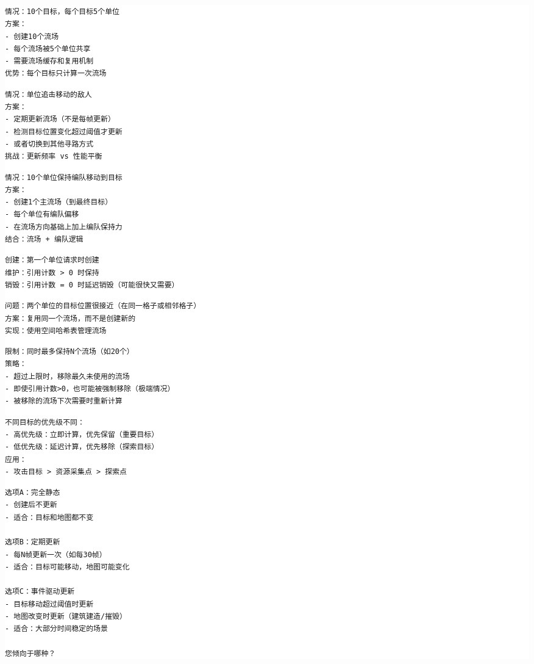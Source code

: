 ```plaintext
情况：10个目标，每个目标5个单位
方案：
- 创建10个流场
- 每个流场被5个单位共享
- 需要流场缓存和复用机制
优势：每个目标只计算一次流场
```

```plaintext
情况：单位追击移动的敌人
方案：
- 定期更新流场（不是每帧更新）
- 检测目标位置变化超过阈值才更新
- 或者切换到其他寻路方式
挑战：更新频率 vs 性能平衡
```

```plaintext
情况：10个单位保持编队移动到目标
方案：
- 创建1个主流场（到最终目标）
- 每个单位有编队偏移
- 在流场方向基础上加上编队保持力
结合：流场 + 编队逻辑
```

```plaintext
创建：第一个单位请求时创建
维护：引用计数 > 0 时保持
销毁：引用计数 = 0 时延迟销毁（可能很快又需要）
```

```plaintext
问题：两个单位的目标位置很接近（在同一格子或相邻格子）
方案：复用同一个流场，而不是创建新的
实现：使用空间哈希表管理流场
```

```plaintext
限制：同时最多保持N个流场（如20个）
策略：
- 超过上限时，移除最久未使用的流场
- 即使引用计数>0，也可能被强制移除（极端情况）
- 被移除的流场下次需要时重新计算
```

```plaintext
不同目标的优先级不同：
- 高优先级：立即计算，优先保留（重要目标）
- 低优先级：延迟计算，优先移除（探索目标）
应用：
- 攻击目标 > 资源采集点 > 探索点
```

```plaintext
选项A：完全静态
- 创建后不更新
- 适合：目标和地图都不变

选项B：定期更新
- 每N帧更新一次（如每30帧）
- 适合：目标可能移动，地图可能变化

选项C：事件驱动更新
- 目标移动超过阈值时更新
- 地图改变时更新（建筑建造/摧毁）
- 适合：大部分时间稳定的场景

您倾向于哪种？
```